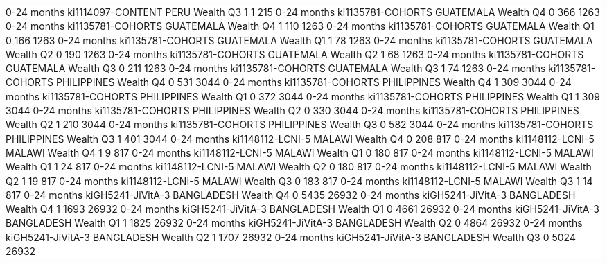 0-24 months   ki1114097-CONTENT          PERU                           Wealth Q3                   1        1     215
0-24 months   ki1135781-COHORTS          GUATEMALA                      Wealth Q4                   0      366    1263
0-24 months   ki1135781-COHORTS          GUATEMALA                      Wealth Q4                   1      110    1263
0-24 months   ki1135781-COHORTS          GUATEMALA                      Wealth Q1                   0      166    1263
0-24 months   ki1135781-COHORTS          GUATEMALA                      Wealth Q1                   1       78    1263
0-24 months   ki1135781-COHORTS          GUATEMALA                      Wealth Q2                   0      190    1263
0-24 months   ki1135781-COHORTS          GUATEMALA                      Wealth Q2                   1       68    1263
0-24 months   ki1135781-COHORTS          GUATEMALA                      Wealth Q3                   0      211    1263
0-24 months   ki1135781-COHORTS          GUATEMALA                      Wealth Q3                   1       74    1263
0-24 months   ki1135781-COHORTS          PHILIPPINES                    Wealth Q4                   0      531    3044
0-24 months   ki1135781-COHORTS          PHILIPPINES                    Wealth Q4                   1      309    3044
0-24 months   ki1135781-COHORTS          PHILIPPINES                    Wealth Q1                   0      372    3044
0-24 months   ki1135781-COHORTS          PHILIPPINES                    Wealth Q1                   1      309    3044
0-24 months   ki1135781-COHORTS          PHILIPPINES                    Wealth Q2                   0      330    3044
0-24 months   ki1135781-COHORTS          PHILIPPINES                    Wealth Q2                   1      210    3044
0-24 months   ki1135781-COHORTS          PHILIPPINES                    Wealth Q3                   0      582    3044
0-24 months   ki1135781-COHORTS          PHILIPPINES                    Wealth Q3                   1      401    3044
0-24 months   ki1148112-LCNI-5           MALAWI                         Wealth Q4                   0      208     817
0-24 months   ki1148112-LCNI-5           MALAWI                         Wealth Q4                   1        9     817
0-24 months   ki1148112-LCNI-5           MALAWI                         Wealth Q1                   0      180     817
0-24 months   ki1148112-LCNI-5           MALAWI                         Wealth Q1                   1       24     817
0-24 months   ki1148112-LCNI-5           MALAWI                         Wealth Q2                   0      180     817
0-24 months   ki1148112-LCNI-5           MALAWI                         Wealth Q2                   1       19     817
0-24 months   ki1148112-LCNI-5           MALAWI                         Wealth Q3                   0      183     817
0-24 months   ki1148112-LCNI-5           MALAWI                         Wealth Q3                   1       14     817
0-24 months   kiGH5241-JiVitA-3          BANGLADESH                     Wealth Q4                   0     5435   26932
0-24 months   kiGH5241-JiVitA-3          BANGLADESH                     Wealth Q4                   1     1693   26932
0-24 months   kiGH5241-JiVitA-3          BANGLADESH                     Wealth Q1                   0     4661   26932
0-24 months   kiGH5241-JiVitA-3          BANGLADESH                     Wealth Q1                   1     1825   26932
0-24 months   kiGH5241-JiVitA-3          BANGLADESH                     Wealth Q2                   0     4864   26932
0-24 months   kiGH5241-JiVitA-3          BANGLADESH                     Wealth Q2                   1     1707   26932
0-24 months   kiGH5241-JiVitA-3          BANGLADESH                     Wealth Q3                   0     5024   26932